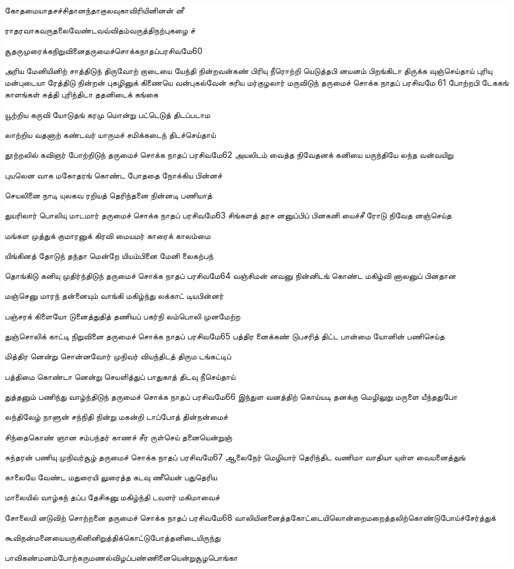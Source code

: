 கோதமையாதசச்சிதானந்தாகுலவுகாவிரியினினன் னீ  

ராதரவாகவருதலைவேண்டவவ்விதம்வருத்திநற்புகழை ச்  

சூதருமுரைக்கநிறுவினைதருமைச்சொக்கநாதப்பரசிவமே60  

அரிய மேனியினிற் சாத்திடுந் திருவோற் றாடையை யேந்தி நின்றவன்கண் பிரியு நீரொற்றி யெடுத்தபி னயனம் பிறங்கிடா திருக்க வுஞ்செய்தாய் புரியு மன்புடையா ரேத்திடு நின்றன் புகழினுக் கிணையெ வன்புகல்வேன் சுரிய மர்குழலார் மருவிடுந் தருமைச் சொக்க நாதப் பரசிவமே 61 போற்றபி டேககங் காளங்கள் சுத்தி புரிந்திடா ததனிடைக் கங்கை  

யூற்றிய கருவி யோடுதங் கரமு மொன்று பட்டெடுத் திடப்படாம  

லாற்றிய வதனாற் கண்டவர் யாருமச் சமிக்கடைந் திடச்செய்தாய்  

தூற்றலில் கவிஞர் போற்றிடுந் தருமைச் சொக்க நாதப் பரசிவமே62 அயலிடம் வைத்த நிவேதனக் கனியை யருந்தியே லந்த வன்வயிறு  

புயலென வாக மகோதரங் கொண்ட போததை நோக்கிய பின்னச்  

செயலினை நாடி யுலகவ ரறியத் தெரிந்தனை நின்னடி பணியாத்  

துயரிலார் பொலியு மாடமார் தருமைச் சொக்க நாதப் பரசிவமே63 சிங்களத் தரச னனுப்பிப் பினகனி யைச்சீ ரோடு நிவேத னஞ்செய்த  

மங்கள முத்துக் குமாரனுக் கிரவி மையமர் காரைக் காலம்மை  

யிங்கினத் தோடுந் தந்தா மென்றே யியம்பினை மேனி லைகற்பந்  

தொங்கிடு கனியு முதிர்ந்திடுந் தருமைச் சொக்க நாதப் பரசிவமே64 வஞ்சிமன் னவனு நின்னிடங் கொண்ட மகிழ்வி னாலனுப் பினதான  

மஞ்செனு மாரந் தன்னையும் வாங்கி மகிழ்ந்து லக்காட் டியபின்னர்  

பஞ்சரக் கிளையோ டுனைத்துதித் தணியப் பகர்நி லம்பொலி முனமேற்ற  

துஞ்சொலிக் காட்டி நிறுவினை தருமைச் சொக்க நாதப் பரசிவமே65 பத்திர னைக்கண் டுபசரித் திட்ட பான்மை யோனின் பணிசெய்த  

மித்திர னென்று சொன்னவோர் முநிவர் வியந்திடத் திரும டங்கட்டிப்  

பத்திமை கொண்டா னென்று செயளித்துப் பாதுகாத் திடவு நீசெய்தாய்  

துத்தனும் பணிந்து வாழ்ந்திடுந் தருமைச் சொக்க நாதப் பரசிவமே66 இந்துள வனத்திற் கொய்யடி தனக்கு மெழிலுறு மருளை யீந்ததுபோ  

லந்திலேழ் நாளுன் சந்நிதி நின்று மகன்றி டாப்போத் தின்நன்மைச்  

சிந்தைகொண் ஞான சம்பந்தர் காணச் சீர ருள்செய் தனையென்றுஞ்  

சுந்தரன் பணியு முநிவர்சூழ் தருமைச் சொக்க நாதப் பரசிவமே67 ஆலைநேர் மெழியார் தெரிந்திட வணிமா வாதியா யுள்ள வையனைத்துங்  

காலையே வேண்ட மதுரையி லுரைத்த கடவு ணீயென் பதுதெரிய  

மாலையில் வாழ்கந் தப்ப தேசிகனு மகிழ்ந்தி டவளர் மகிமாவைச்  

சோலையி னடுவிற் சொற்றனை தருமைச் சொக்க நாதப் பரசிவமே68 வாலியினனைத்தகோட்டையிலொன்றைமறைத்தலிற்கொண்டுபோய்ச்சேர்த்துக்  

கூவிநன்மனையையருகினினிறுத்திக்கொட்டுபோத்தனிடையிருந்து  

பாவிகண்மனம்போற்கருமணல்விழப்பண்ணினையென்றுசூழபொங்கா  
